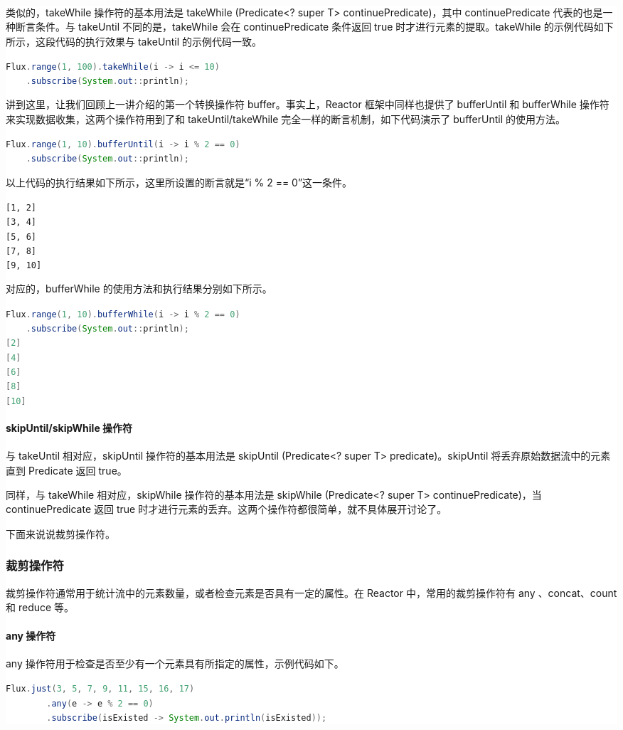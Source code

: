类似的，takeWhile 操作符的基本用法是 takeWhile (Predicate<? super T> continuePredicate)，其中 continuePredicate 代表的也是一种断言条件。与 takeUntil 不同的是，takeWhile 会在 continuePredicate 条件返回 true 时才进行元素的提取。takeWhile 的示例代码如下所示，这段代码的执行效果与 takeUntil 的示例代码一致。

```java
Flux.range(1, 100).takeWhile(i -> i <= 10)
	.subscribe(System.out::println);
```

讲到这里，让我们回顾上一讲介绍的第一个转换操作符 buffer。事实上，Reactor 框架中同样也提供了 bufferUntil 和 bufferWhile 操作符来实现数据收集，这两个操作符用到了和 takeUntil/takeWhile 完全一样的断言机制，如下代码演示了 bufferUntil 的使用方法。

```java
Flux.range(1, 10).bufferUntil(i -> i % 2 == 0)
	.subscribe(System.out::println);
```

以上代码的执行结果如下所示，这里所设置的断言就是“i % 2 == 0”这一条件。

```xml
[1, 2]
[3, 4]
[5, 6]
[7, 8]
[9, 10]
```

对应的，bufferWhile 的使用方法和执行结果分别如下所示。

```java
Flux.range(1, 10).bufferWhile(i -> i % 2 == 0)
	.subscribe(System.out::println);
[2]
[4]
[6]
[8]
[10]
```

#### skipUntil/skipWhile 操作符

与 takeUntil 相对应，skipUntil 操作符的基本用法是 skipUntil (Predicate<? super T> predicate)。skipUntil 将丢弃原始数据流中的元素直到 Predicate 返回 true。

同样，与 takeWhile 相对应，skipWhile 操作符的基本用法是 skipWhile (Predicate<? super T> continuePredicate)，当 continuePredicate 返回 true 时才进行元素的丢弃。这两个操作符都很简单，就不具体展开讨论了。

下面来说说裁剪操作符。

### 裁剪操作符

裁剪操作符通常用于统计流中的元素数量，或者检查元素是否具有一定的属性。在 Reactor 中，常用的裁剪操作符有 any 、concat、count 和 reduce 等。

#### any 操作符

any 操作符用于检查是否至少有一个元素具有所指定的属性，示例代码如下。

```java
Flux.just(3, 5, 7, 9, 11, 15, 16, 17)
        .any(e -> e % 2 == 0)
        .subscribe(isExisted -> System.out.println(isExisted));
```
